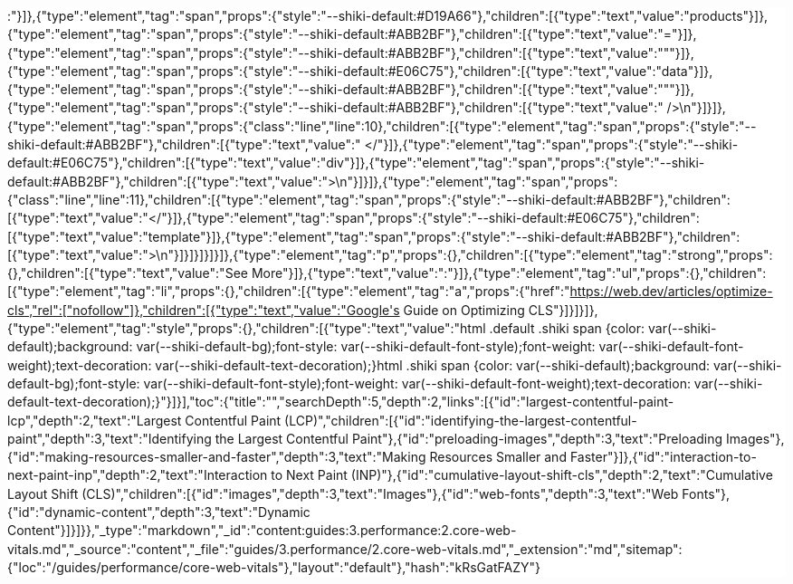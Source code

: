 :"}]},{"type":"element","tag":"span","props":{"style":"--shiki-default:#D19A66"},"children":[{"type":"text","value":"products"}]},{"type":"element","tag":"span","props":{"style":"--shiki-default:#ABB2BF"},"children":[{"type":"text","value":"="}]},{"type":"element","tag":"span","props":{"style":"--shiki-default:#ABB2BF"},"children":[{"type":"text","value":"\""}]},{"type":"element","tag":"span","props":{"style":"--shiki-default:#E06C75"},"children":[{"type":"text","value":"data"}]},{"type":"element","tag":"span","props":{"style":"--shiki-default:#ABB2BF"},"children":[{"type":"text","value":"\""}]},{"type":"element","tag":"span","props":{"style":"--shiki-default:#ABB2BF"},"children":[{"type":"text","value":" />\n"}]}]},{"type":"element","tag":"span","props":{"class":"line","line":10},"children":[{"type":"element","tag":"span","props":{"style":"--shiki-default:#ABB2BF"},"children":[{"type":"text","value":"  </"}]},{"type":"element","tag":"span","props":{"style":"--shiki-default:#E06C75"},"children":[{"type":"text","value":"div"}]},{"type":"element","tag":"span","props":{"style":"--shiki-default:#ABB2BF"},"children":[{"type":"text","value":">\n"}]}]},{"type":"element","tag":"span","props":{"class":"line","line":11},"children":[{"type":"element","tag":"span","props":{"style":"--shiki-default:#ABB2BF"},"children":[{"type":"text","value":"</"}]},{"type":"element","tag":"span","props":{"style":"--shiki-default:#E06C75"},"children":[{"type":"text","value":"template"}]},{"type":"element","tag":"span","props":{"style":"--shiki-default:#ABB2BF"},"children":[{"type":"text","value":">\n"}]}]}]}]}]},{"type":"element","tag":"p","props":{},"children":[{"type":"element","tag":"strong","props":{},"children":[{"type":"text","value":"See More"}]},{"type":"text","value":":"}]},{"type":"element","tag":"ul","props":{},"children":[{"type":"element","tag":"li","props":{},"children":[{"type":"element","tag":"a","props":{"href":"https://web.dev/articles/optimize-cls","rel":["nofollow"]},"children":[{"type":"text","value":"Google's Guide on Optimizing CLS"}]}]}]},{"type":"element","tag":"style","props":{},"children":[{"type":"text","value":"html .default .shiki span {color: var(--shiki-default);background: var(--shiki-default-bg);font-style: var(--shiki-default-font-style);font-weight: var(--shiki-default-font-weight);text-decoration: var(--shiki-default-text-decoration);}html .shiki span {color: var(--shiki-default);background: var(--shiki-default-bg);font-style: var(--shiki-default-font-style);font-weight: var(--shiki-default-font-weight);text-decoration: var(--shiki-default-text-decoration);}"}]}],"toc":{"title":"","searchDepth":5,"depth":2,"links":[{"id":"largest-contentful-paint-lcp","depth":2,"text":"Largest Contentful Paint (LCP)","children":[{"id":"identifying-the-largest-contentful-paint","depth":3,"text":"Identifying the Largest Contentful Paint"},{"id":"preloading-images","depth":3,"text":"Preloading Images"},{"id":"making-resources-smaller-and-faster","depth":3,"text":"Making Resources Smaller and Faster"}]},{"id":"interaction-to-next-paint-inp","depth":2,"text":"Interaction to Next Paint (INP)"},{"id":"cumulative-layout-shift-cls","depth":2,"text":"Cumulative Layout Shift (CLS)","children":[{"id":"images","depth":3,"text":"Images"},{"id":"web-fonts","depth":3,"text":"Web Fonts"},{"id":"dynamic-content","depth":3,"text":"Dynamic Content"}]}]}},"_type":"markdown","_id":"content:guides:3.performance:2.core-web-vitals.md","_source":"content","_file":"guides/3.performance/2.core-web-vitals.md","_extension":"md","sitemap":{"loc":"/guides/performance/core-web-vitals"},"layout":"default"},"hash":"kRsGatFAZY"}